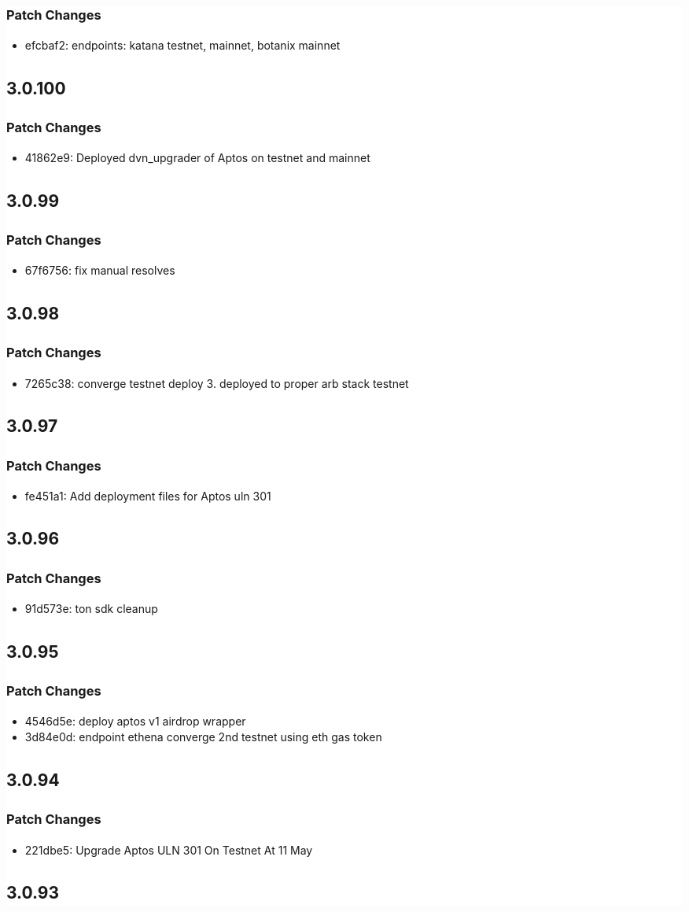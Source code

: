 ### Patch Changes

- efcbaf2: endpoints: katana testnet, mainnet, botanix mainnet

## 3.0.100

### Patch Changes

- 41862e9: Deployed dvn_upgrader of Aptos on testnet and mainnet

## 3.0.99

### Patch Changes

- 67f6756: fix manual resolves

## 3.0.98

### Patch Changes

- 7265c38: converge testnet deploy 3. deployed to proper arb stack testnet

## 3.0.97

### Patch Changes

- fe451a1: Add deployment files for Aptos uln 301

## 3.0.96

### Patch Changes

- 91d573e: ton sdk cleanup

## 3.0.95

### Patch Changes

- 4546d5e: deploy aptos v1 airdrop wrapper
- 3d84e0d: endpoint ethena converge 2nd testnet using eth gas token

## 3.0.94

### Patch Changes

- 221dbe5: Upgrade Aptos ULN 301 On Testnet At 11 May

## 3.0.93
